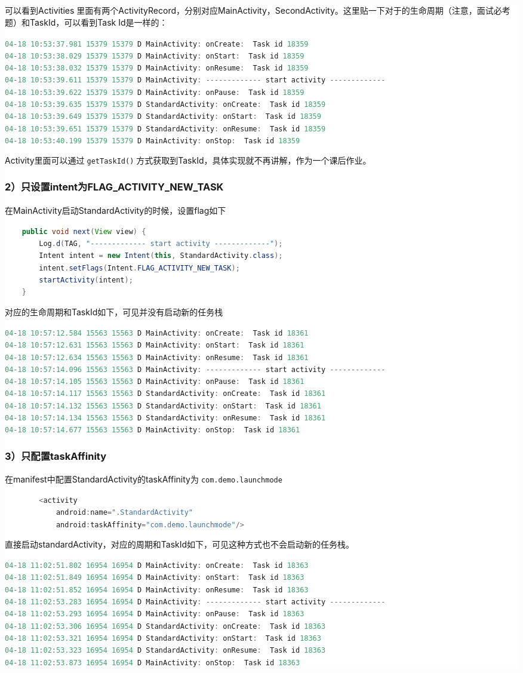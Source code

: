 可以看到Activities 里面有两个ActivityRecord，分别对应MainActivity，SecondActivity。这里贴一下对于的生命周期（注意，面试必考题）和TaskId，可以看到Task Id是一样的：

```java
04-18 10:53:37.981 15379 15379 D MainActivity: onCreate:  Task id 18359
04-18 10:53:38.029 15379 15379 D MainActivity: onStart:  Task id 18359
04-18 10:53:38.032 15379 15379 D MainActivity: onResume:  Task id 18359
04-18 10:53:39.611 15379 15379 D MainActivity: ------------- start activity -------------
04-18 10:53:39.622 15379 15379 D MainActivity: onPause:  Task id 18359
04-18 10:53:39.635 15379 15379 D StandardActivity: onCreate:  Task id 18359
04-18 10:53:39.649 15379 15379 D StandardActivity: onStart:  Task id 18359
04-18 10:53:39.651 15379 15379 D StandardActivity: onResume:  Task id 18359
04-18 10:53:40.199 15379 15379 D MainActivity: onStop:  Task id 18359
```

Activity里面可以通过 `getTaskId()` 方式获取到TaskId，具体实现就不再讲解，作为一个课后作业。

### 2）只设置intent为FLAG_ACTIVITY_NEW_TASK

在MainActivity启动StandardActivity的时候，设置flag如下

```java
    public void next(View view) {
        Log.d(TAG, "------------- start activity -------------");
        Intent intent = new Intent(this, StandardActivity.class);
        intent.setFlags(Intent.FLAG_ACTIVITY_NEW_TASK);
        startActivity(intent);
    }
```

对应的生命周期和TaskId如下，可见并没有启动新的任务栈

```java
04-18 10:57:12.584 15563 15563 D MainActivity: onCreate:  Task id 18361
04-18 10:57:12.631 15563 15563 D MainActivity: onStart:  Task id 18361
04-18 10:57:12.634 15563 15563 D MainActivity: onResume:  Task id 18361
04-18 10:57:14.096 15563 15563 D MainActivity: ------------- start activity -------------
04-18 10:57:14.105 15563 15563 D MainActivity: onPause:  Task id 18361
04-18 10:57:14.117 15563 15563 D StandardActivity: onCreate:  Task id 18361
04-18 10:57:14.132 15563 15563 D StandardActivity: onStart:  Task id 18361
04-18 10:57:14.134 15563 15563 D StandardActivity: onResume:  Task id 18361
04-18 10:57:14.677 15563 15563 D MainActivity: onStop:  Task id 18361
```

### 3）只配置taskAffinity

在manifest中配置StandardActivity的taskAffinity为 `com.demo.launchmode`

```java
        <activity
            android:name=".StandardActivity"
            android:taskAffinity="com.demo.launchmode"/>
```

直接启动standardActivity，对应的周期和TaskId如下，可见这种方式也不会启动新的任务栈。

```java
04-18 11:02:51.802 16954 16954 D MainActivity: onCreate:  Task id 18363
04-18 11:02:51.849 16954 16954 D MainActivity: onStart:  Task id 18363
04-18 11:02:51.852 16954 16954 D MainActivity: onResume:  Task id 18363
04-18 11:02:53.283 16954 16954 D MainActivity: ------------- start activity -------------
04-18 11:02:53.293 16954 16954 D MainActivity: onPause:  Task id 18363
04-18 11:02:53.306 16954 16954 D StandardActivity: onCreate:  Task id 18363
04-18 11:02:53.321 16954 16954 D StandardActivity: onStart:  Task id 18363
04-18 11:02:53.323 16954 16954 D StandardActivity: onResume:  Task id 18363
04-18 11:02:53.873 16954 16954 D MainActivity: onStop:  Task id 18363
```
